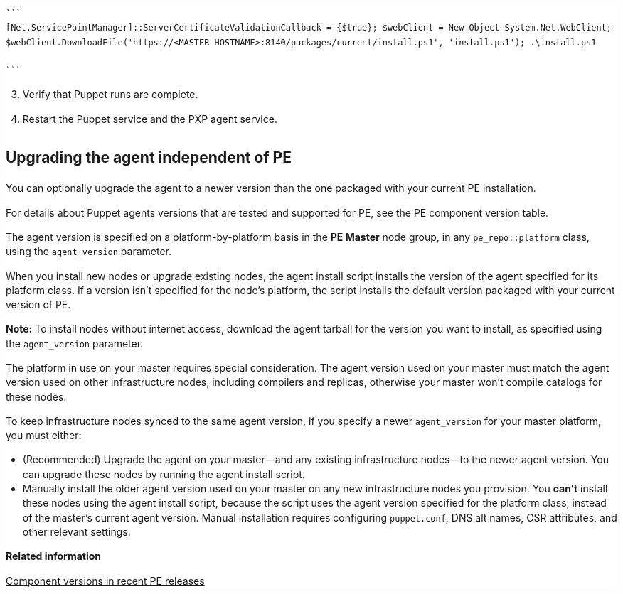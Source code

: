     ```
    [Net.ServicePointManager]::ServerCertificateValidationCallback = {$true}; $webClient = New-Object System.Net.WebClient; $webClient.DownloadFile('https://<MASTER HOSTNAME>:8140/packages/current/install.ps1', 'install.ps1'); .\install.ps1
    			 
    ```

3.  Verify that Puppet runs are complete.

4.  Restart the Puppet service and the PXP agent service.


## Upgrading the agent independent of PE

You can optionally upgrade the agent to a newer version than the one packaged with your current PE installation.

For details about Puppet agents versions that are tested and supported for PE, see the PE component version table.

The agent version is specified on a platform-by-platform basis in the **PE Master** node group, in any `pe_repo::platform` class, using the `agent_version` parameter.

When you install new nodes or upgrade existing nodes, the agent install script installs the version of the agent specified for its platform class. If a version isn’t specified for the node’s platform, the script installs the default version packaged with your current version of PE.

**Note:** To install nodes without internet access, download the agent tarball for the version you want to install, as specified using the `agent_version` parameter.

The platform in use on your master requires special consideration. The agent version used on your master must match the agent version used on other infrastructure nodes, including compilers and replicas, otherwise your master won’t compile catalogs for these nodes.

To keep infrastructure nodes synced to the same agent version, if you specify a newer `agent_version` for your master platform, you must either:

-   \(Recommended\) Upgrade the agent on your master—and any existing infrastructure nodes—to the newer agent version. You can upgrade these nodes by running the agent install script.
-   Manually install the older agent version used on your master on any new infrastructure nodes you provision. You **can’t** install these nodes using the agent install script, because the script uses the agent version specified for the platform class, instead of the master’s current agent version. Manual installation requires configuring `puppet.conf`, DNS alt names, CSR attributes, and other relevant settings.

**Related information**  


[Component versions in recent PE releases](component_versions_in_recent_pe_releases.md#)

